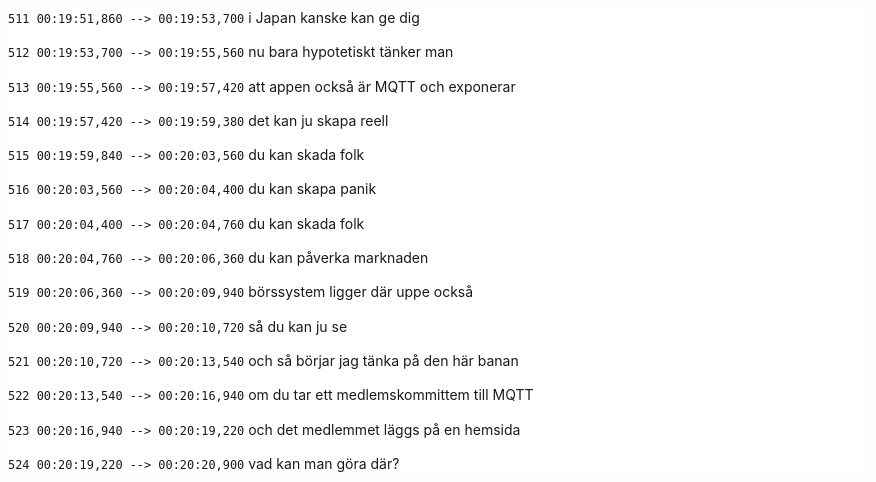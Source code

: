 

`511 00:19:51,860 --> 00:19:53,700`
i Japan kanske kan ge dig



`512 00:19:53,700 --> 00:19:55,560`
nu bara hypotetiskt tänker man



`513 00:19:55,560 --> 00:19:57,420`
att appen också är MQTT och exponerar



`514 00:19:57,420 --> 00:19:59,380`
det kan ju skapa reell



`515 00:19:59,840 --> 00:20:03,560`
du kan skada folk



`516 00:20:03,560 --> 00:20:04,400`
du kan skapa panik



`517 00:20:04,400 --> 00:20:04,760`
du kan skada folk



`518 00:20:04,760 --> 00:20:06,360`
du kan påverka marknaden



`519 00:20:06,360 --> 00:20:09,940`
börssystem ligger där uppe också



`520 00:20:09,940 --> 00:20:10,720`
så du kan ju se



`521 00:20:10,720 --> 00:20:13,540`
och så börjar jag tänka på den här banan



`522 00:20:13,540 --> 00:20:16,940`
om du tar ett medlemskommittem till MQTT



`523 00:20:16,940 --> 00:20:19,220`
och det medlemmet läggs på en hemsida



`524 00:20:19,220 --> 00:20:20,900`
vad kan man göra där?
